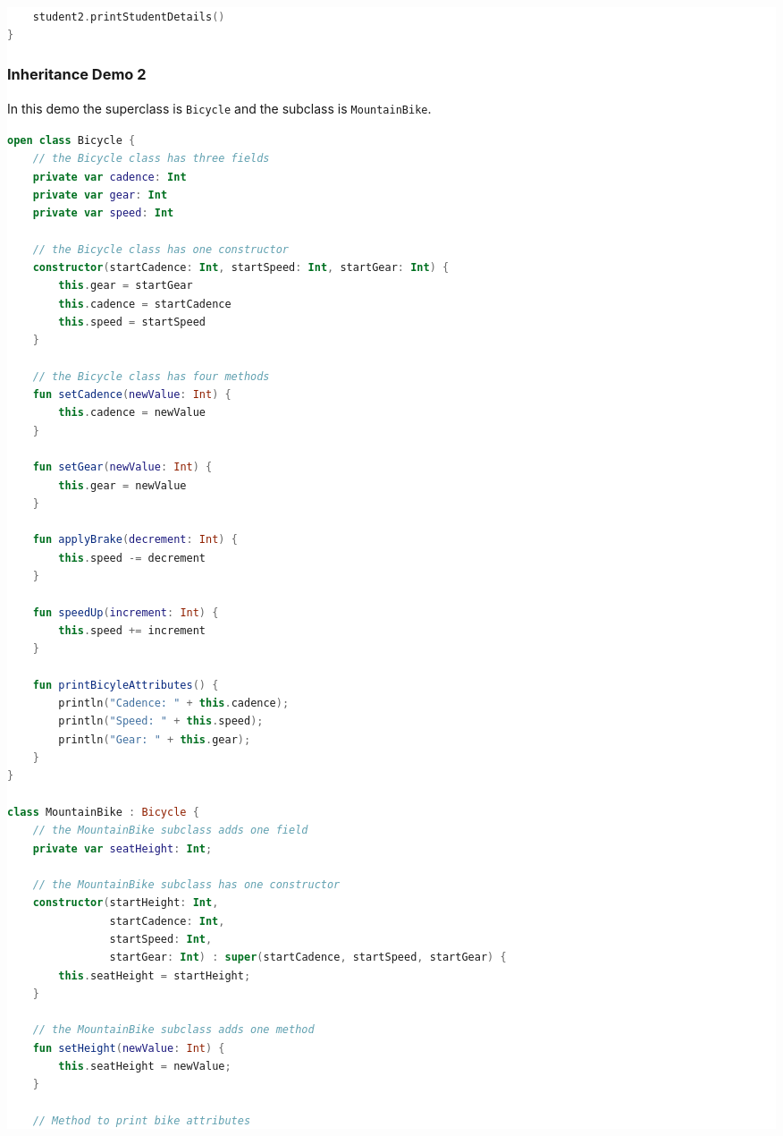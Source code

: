 ```kotlin
    student2.printStudentDetails()
}
```

### Inheritance Demo 2

In this demo the superclass is `Bicycle` and the subclass is `MountainBike`.

```kotlin
open class Bicycle {
    // the Bicycle class has three fields
    private var cadence: Int
    private var gear: Int
    private var speed: Int

    // the Bicycle class has one constructor
    constructor(startCadence: Int, startSpeed: Int, startGear: Int) {
        this.gear = startGear
        this.cadence = startCadence
        this.speed = startSpeed
    }

    // the Bicycle class has four methods
    fun setCadence(newValue: Int) {
        this.cadence = newValue
    }

    fun setGear(newValue: Int) {
        this.gear = newValue
    }

    fun applyBrake(decrement: Int) {
        this.speed -= decrement
    }

    fun speedUp(increment: Int) {
        this.speed += increment
    }

    fun printBicyleAttributes() {
        println("Cadence: " + this.cadence);
        println("Speed: " + this.speed);
        println("Gear: " + this.gear);
    }
}

class MountainBike : Bicycle {
    // the MountainBike subclass adds one field
    private var seatHeight: Int;

    // the MountainBike subclass has one constructor
    constructor(startHeight: Int,
                startCadence: Int,
                startSpeed: Int,
                startGear: Int) : super(startCadence, startSpeed, startGear) {
        this.seatHeight = startHeight;
    }

    // the MountainBike subclass adds one method
    fun setHeight(newValue: Int) {
        this.seatHeight = newValue;
    }

    // Method to print bike attributes
```